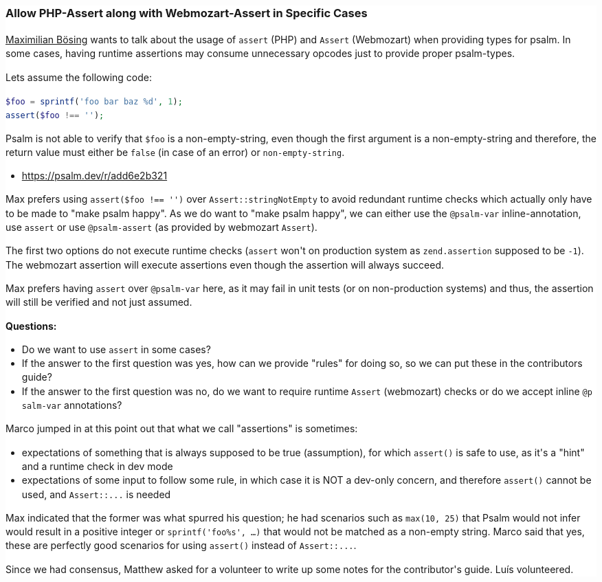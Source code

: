 ### Allow PHP-Assert along with Webmozart-Assert in Specific Cases

[Maximilian Bösing](https://github.com/boesing) wants to talk about the usage of `assert` (PHP) and `Assert` (Webmozart) when providing types for psalm.
In some cases, having runtime assertions may consume unnecessary opcodes just to provide proper psalm-types.

Lets assume the following code:

```php
$foo = sprintf('foo bar baz %d', 1);
assert($foo !== '');
```

Psalm is not able to verify that `$foo` is a non-empty-string, even though the first argument is a non-empty-string and therefore, the return value must either be `false` (in case of an error) or `non-empty-string`.

- https://psalm.dev/r/add6e2b321

Max prefers using `assert($foo !== '')` over `Assert::stringNotEmpty` to avoid redundant runtime checks which actually only have to be made to "make psalm happy".
As we do want to "make psalm happy", we can either use the `@psalm-var` inline-annotation, use `assert` or use `@psalm-assert` (as provided by webmozart `Assert`).

The first two options do not execute runtime checks (`assert` won't on production system as `zend.assertion` supposed to be `-1`). The webmozart assertion will execute assertions even though the assertion will always succeed.

Max prefers having `assert` over `@psalm-var` here, as it may fail in unit tests (or on non-production systems) and thus, the assertion will still be verified and not just assumed.

**Questions:**

- Do we want to use `assert` in some cases?
- If the answer to the first question was yes, how can we provide "rules" for doing so, so we can put these in the contributors guide?
- If the answer to the first question was no, do we want to require runtime `Assert` (webmozart) checks or do we accept inline `@psalm-var` annotations?

Marco jumped in at this point out that what we call "assertions" is sometimes:

- expectations of something that is always supposed to be true (assumption), for which `assert()` is safe to use, as it's a "hint" and a runtime check in  dev mode
- expectations of some input to follow some rule, in which case it is NOT a dev-only concern, and therefore  `assert()` cannot be used, and `Assert::...`  is needed

Max indicated that the former was what spurred his question; he had scenarios such as `max(10, 25)` that Psalm would not infer would result in a positive integer or `sprintf('foo%s', …)` that would not be matched as a non-empty string.
Marco said that yes, these are perfectly good scenarios for using `assert()` instead of `Assert::...`.

Since we had consensus, Matthew asked for a volunteer to write up some notes for the contributor's guide.
Luís volunteered.
